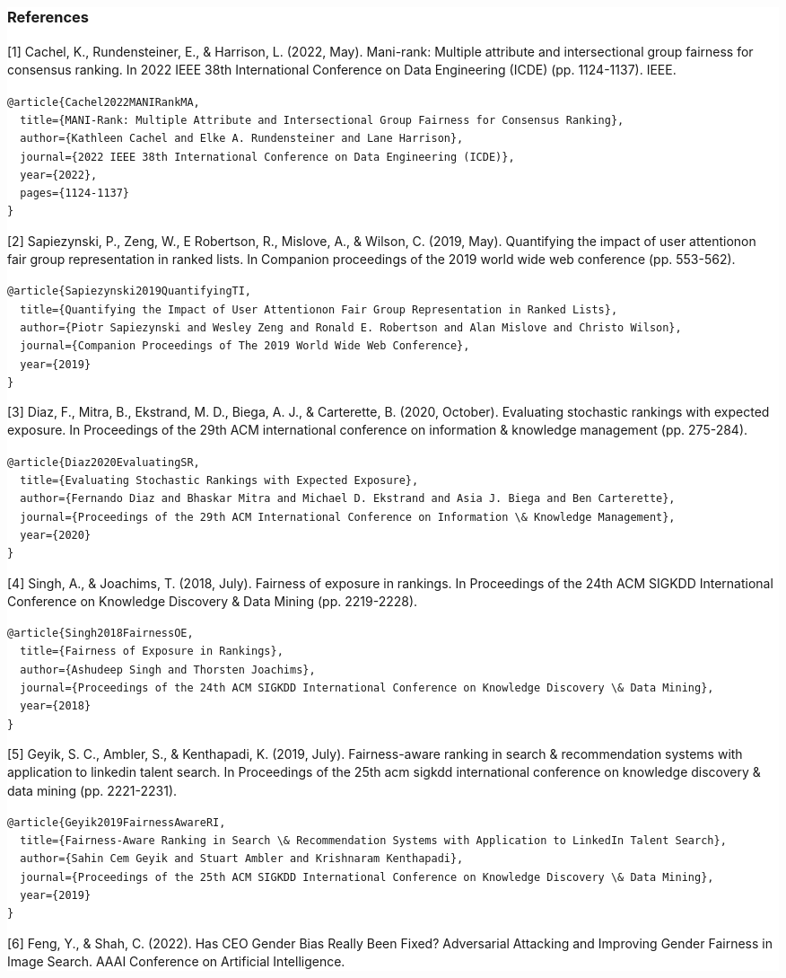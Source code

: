 ### References
[1] Cachel, K., Rundensteiner, E., & Harrison, L. (2022, May). Mani-rank: Multiple attribute and intersectional group fairness for consensus ranking. In 2022 IEEE 38th International Conference on Data Engineering (ICDE) (pp. 1124-1137). IEEE.
```textmate
@article{Cachel2022MANIRankMA,
  title={MANI-Rank: Multiple Attribute and Intersectional Group Fairness for Consensus Ranking},
  author={Kathleen Cachel and Elke A. Rundensteiner and Lane Harrison},
  journal={2022 IEEE 38th International Conference on Data Engineering (ICDE)},
  year={2022},
  pages={1124-1137}
}
```
[2] Sapiezynski, P., Zeng, W., E Robertson, R., Mislove, A., & Wilson, C. (2019, May). Quantifying the impact of user attentionon fair group representation in ranked lists. In Companion proceedings of the 2019 world wide web conference (pp. 553-562).
```textmate
@article{Sapiezynski2019QuantifyingTI,
  title={Quantifying the Impact of User Attentionon Fair Group Representation in Ranked Lists},
  author={Piotr Sapiezynski and Wesley Zeng and Ronald E. Robertson and Alan Mislove and Christo Wilson},
  journal={Companion Proceedings of The 2019 World Wide Web Conference},
  year={2019}
}
```
[3] Diaz, F., Mitra, B., Ekstrand, M. D., Biega, A. J., & Carterette, B. (2020, October). Evaluating stochastic rankings with expected exposure. In Proceedings of the 29th ACM international conference on information & knowledge management (pp. 275-284).
```textmate
@article{Diaz2020EvaluatingSR,
  title={Evaluating Stochastic Rankings with Expected Exposure},
  author={Fernando Diaz and Bhaskar Mitra and Michael D. Ekstrand and Asia J. Biega and Ben Carterette},
  journal={Proceedings of the 29th ACM International Conference on Information \& Knowledge Management},
  year={2020}
}
```
[4] Singh, A., & Joachims, T. (2018, July). Fairness of exposure in rankings. In Proceedings of the 24th ACM SIGKDD International Conference on Knowledge Discovery & Data Mining (pp. 2219-2228).
```textmate
@article{Singh2018FairnessOE,
  title={Fairness of Exposure in Rankings},
  author={Ashudeep Singh and Thorsten Joachims},
  journal={Proceedings of the 24th ACM SIGKDD International Conference on Knowledge Discovery \& Data Mining},
  year={2018}
}
```
[5] Geyik, S. C., Ambler, S., & Kenthapadi, K. (2019, July). Fairness-aware ranking in search & recommendation systems with application to linkedin talent search. In Proceedings of the 25th acm sigkdd international conference on knowledge discovery & data mining (pp. 2221-2231).
```textmate
@article{Geyik2019FairnessAwareRI,
  title={Fairness-Aware Ranking in Search \& Recommendation Systems with Application to LinkedIn Talent Search},
  author={Sahin Cem Geyik and Stuart Ambler and Krishnaram Kenthapadi},
  journal={Proceedings of the 25th ACM SIGKDD International Conference on Knowledge Discovery \& Data Mining},
  year={2019}
}
```
[6] Feng, Y., & Shah, C. (2022). Has CEO Gender Bias Really Been Fixed? Adversarial Attacking and Improving Gender Fairness in Image Search. AAAI Conference on Artificial Intelligence.
```textmate
```